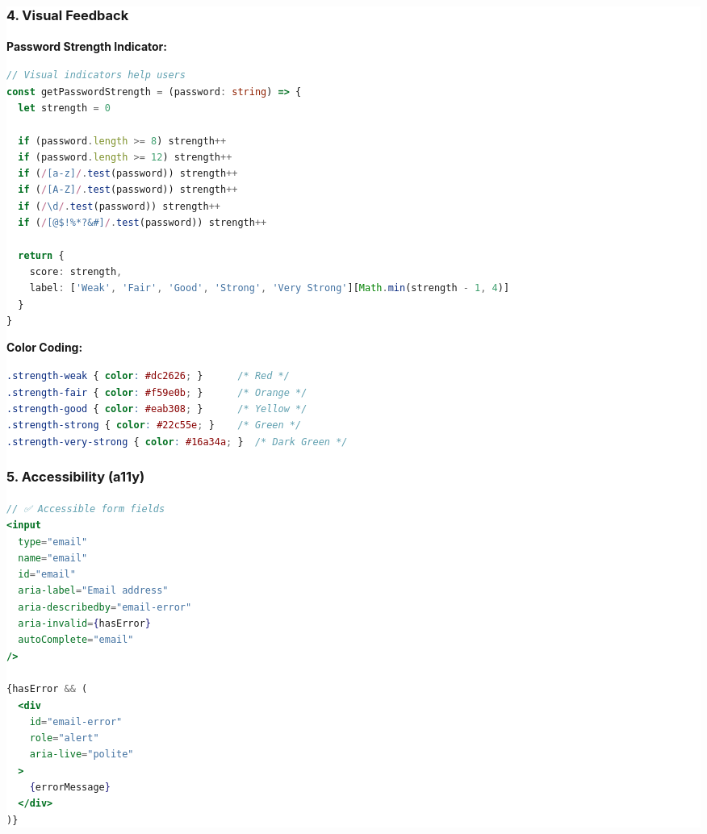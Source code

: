 ### 4. **Visual Feedback**

**Password Strength Indicator:**
```typescript
// Visual indicators help users
const getPasswordStrength = (password: string) => {
  let strength = 0
  
  if (password.length >= 8) strength++
  if (password.length >= 12) strength++
  if (/[a-z]/.test(password)) strength++
  if (/[A-Z]/.test(password)) strength++
  if (/\d/.test(password)) strength++
  if (/[@$!%*?&#]/.test(password)) strength++
  
  return {
    score: strength,
    label: ['Weak', 'Fair', 'Good', 'Strong', 'Very Strong'][Math.min(strength - 1, 4)]
  }
}
```

**Color Coding:**
```css
.strength-weak { color: #dc2626; }      /* Red */
.strength-fair { color: #f59e0b; }      /* Orange */
.strength-good { color: #eab308; }      /* Yellow */
.strength-strong { color: #22c55e; }    /* Green */
.strength-very-strong { color: #16a34a; }  /* Dark Green */
```

### 5. **Accessibility (a11y)**

```jsx
// ✅ Accessible form fields
<input
  type="email"
  name="email"
  id="email"
  aria-label="Email address"
  aria-describedby="email-error"
  aria-invalid={hasError}
  autoComplete="email"
/>

{hasError && (
  <div 
    id="email-error" 
    role="alert"
    aria-live="polite"
  >
    {errorMessage}
  </div>
)}
```
